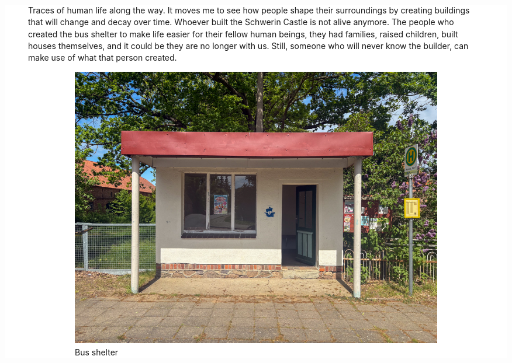 <figure>
<figcaption>Traces of human life along the way. It moves me to see how people shape their surroundings by creating buildings that will change and decay over time. Whoever built the Schwerin Castle is not alive anymore.   The people who created the bus shelter to make life easier for their fellow human beings, they had families, raised children, built houses themselves, and it could be they are no longer with us. Still, someone who will never know the builder, can make use of what that person created.</figcaption>
<figure class="md:split">
<figure>
<img src="/img/secan/IMG_7600.jpg">
<figcaption>Bus shelter</figcaption>
</figure>
<figure>